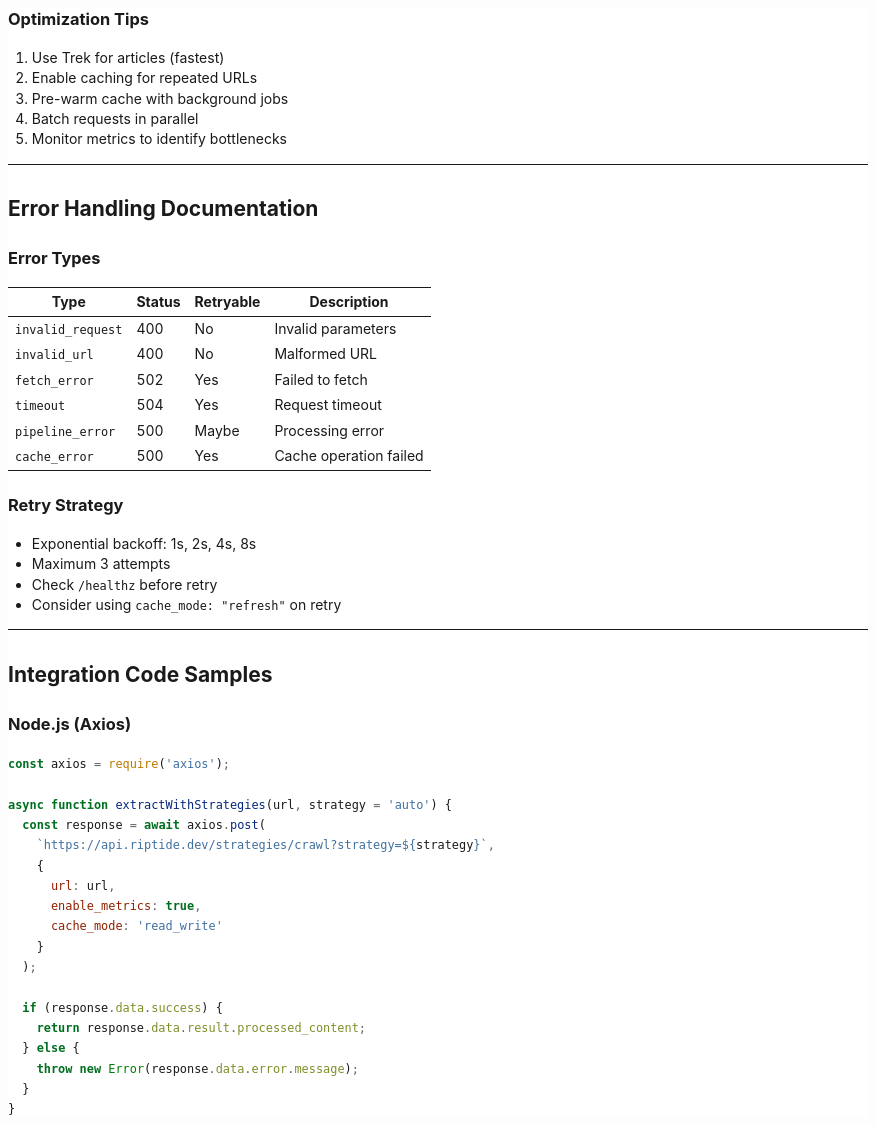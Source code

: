 ### Optimization Tips
1. Use Trek for articles (fastest)
2. Enable caching for repeated URLs
3. Pre-warm cache with background jobs
4. Batch requests in parallel
5. Monitor metrics to identify bottlenecks

---

## Error Handling Documentation

### Error Types

| Type | Status | Retryable | Description |
|------|--------|-----------|-------------|
| `invalid_request` | 400 | No | Invalid parameters |
| `invalid_url` | 400 | No | Malformed URL |
| `fetch_error` | 502 | Yes | Failed to fetch |
| `timeout` | 504 | Yes | Request timeout |
| `pipeline_error` | 500 | Maybe | Processing error |
| `cache_error` | 500 | Yes | Cache operation failed |

### Retry Strategy
- Exponential backoff: 1s, 2s, 4s, 8s
- Maximum 3 attempts
- Check `/healthz` before retry
- Consider using `cache_mode: "refresh"` on retry

---

## Integration Code Samples

### Node.js (Axios)
```javascript
const axios = require('axios');

async function extractWithStrategies(url, strategy = 'auto') {
  const response = await axios.post(
    `https://api.riptide.dev/strategies/crawl?strategy=${strategy}`,
    {
      url: url,
      enable_metrics: true,
      cache_mode: 'read_write'
    }
  );

  if (response.data.success) {
    return response.data.result.processed_content;
  } else {
    throw new Error(response.data.error.message);
  }
}
```
